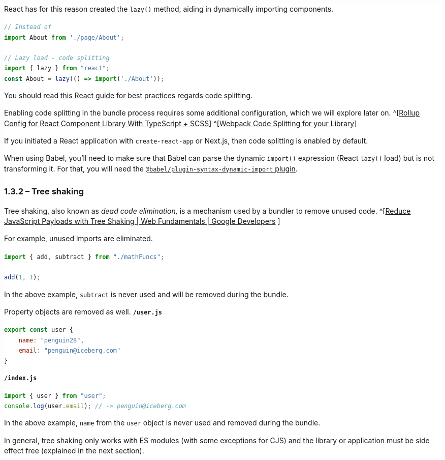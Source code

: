 React has for this reason created the `lazy()` method, aiding in dynamically importing components.

```jsx
// Instead of
import About from './page/About';

// Lazy load - code splitting
import { lazy } from "react";
const About = lazy(() => import('./About'));
```

You should read [this React guide](https://reactjs.org/docs/code-splitting.html#reactlazy) for best practices regards code splitting.

Enabling code splitting in the bundle process requires some additional configuration, which we will explore later on. ^[[Rollup Config for React Component Library With TypeScript + SCSS](https://www.codefeetime.com/post/rollup-config-for-react-component-library-with-typescript-scss/)] ^[[Webpack Code Splitting for your Library](https://www.robinwieruch.de/webpack-code-splitting-library/)]

If you initiated a React application with `create-react-app` or Next.js, then code splitting is enabled by default.

When using Babel, you’ll need to make sure that Babel can parse the dynamic `import()` expression (React `lazy()` load) but is not transforming it. For that, you will need the [`@babel/plugin-syntax-dynamic-import` plugin](https://babeljs.io/docs/en/babel-plugin-syntax-dynamic-import). 


### 1.3.2 – Tree shaking
Tree shaking, also known as *dead code elimination,* is a mechanism used by a bundler to remove unused code. ^[[Reduce JavaScript Payloads with Tree Shaking  \|  Web Fundamentals  |  Google Developers](https://developers.google.com/web/fundamentals/performance/optimizing-javascript/tree-shaking) ]

For example, unused imports are eliminated.
```js
import { add, subtract } from "./mathFuncs";

add(1, 1);
```
In the above example, `subtract` is never used and will be removed during the bundle.

Property objects are removed as well.
**`/user.js`**
```js
export const user {
    name: "penguin28",
    email: "penguin@iceberg.com"
}
```
**`/index.js`**
```js
import { user } from "user";
console.log(user.email); // -> penguin@iceberg.com
```

In the above example, `name` from the `user` object is never used and removed during the bundle.

In general, tree shaking only works with ES modules (with some exceptions for CJS) and the library or application must be side effect free (explained in the next section).
